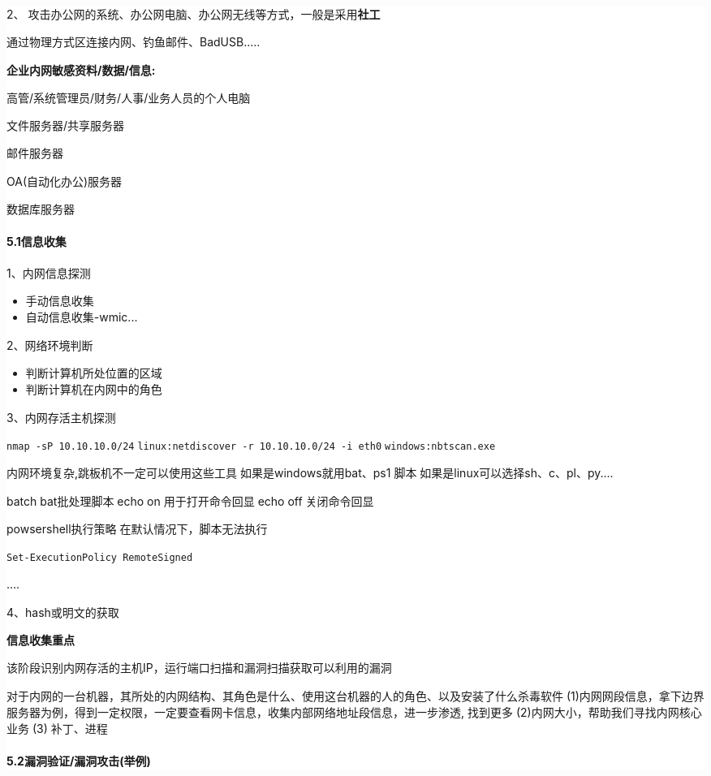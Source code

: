 2、 攻击办公网的系统、办公网电脑、办公网无线等方式，一般是采用**社工**

通过物理方式区连接内网、钓鱼邮件、BadUSB.....

**企业内网敏感资料/数据/信息:**

高管/系统管理员/财务/人事/业务人员的个人电脑

文件服务器/共享服务器

邮件服务器

OA(自动化办公)服务器

数据库服务器

#### 5.1信息收集

1、内网信息探测

- 手动信息收集
- 自动信息收集-wmic...

2、网络环境判断

- 判断计算机所处位置的区域
- 判断计算机在内网中的角色

3、内网存活主机探测

`nmap -sP 10.10.10.0/24`
`linux:netdiscover -r 10.10.10.0/24 -i eth0`
`windows:nbtscan.exe`

内网环境复杂,跳板机不一定可以使用这些工具
如果是windows就用bat、ps1 脚本
如果是linux可以选择sh、c、pl、py....

batch  bat批处理脚本
echo on 用于打开命令回显
echo off 关闭命令回显

powsershell执行策略
在默认情况下，脚本无法执行

`Set-ExecutionPolicy RemoteSigned`

....

4、hash或明文的获取

**信息收集重点**

该阶段识别内网存活的主机IP，运行端口扫描和漏洞扫描获取可以利用的漏洞

对于内网的一台机器，其所处的内网结构、其角色是什么、使用这台机器的人的角色、以及安装了什么杀毒软件
(1)内网网段信息，拿下边界服务器为例，得到一定权限，一定要查看网卡信息，收集内部网络地址段信息，进一步渗透, 找到更多
(2)内网大小，帮助我们寻找内网核心业务
(3) 补丁、进程

#### 5.2漏洞验证/漏洞攻击(举例)

